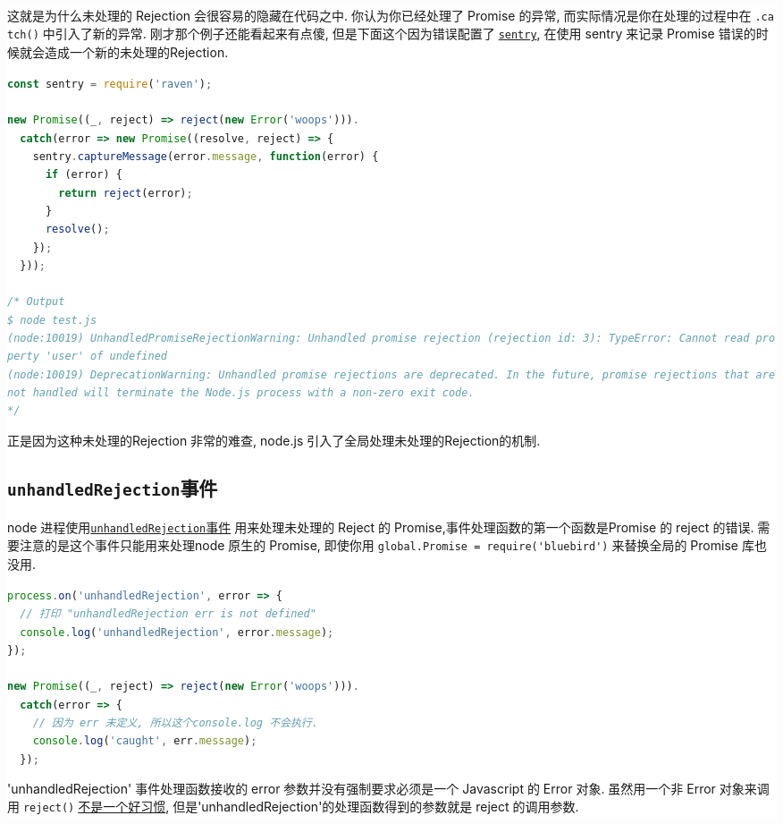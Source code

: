 这就是为什么未处理的 Rejection 会很容易的隐藏在代码之中. 你认为你已经处理了 Promise 的异常, 而实际情况是你在处理的过程中在 `.catch()` 中引入了新的异常. 刚才那个例子还能看起来有点傻, 但是下面这个因为错误配置了 [`sentry`](https://docs.sentry.io/clients/node/), 在使用 sentry 来记录 Promise 错误的时候就会造成一个新的未处理的Rejection.

```javascript
const sentry = require('raven');

new Promise((_, reject) => reject(new Error('woops'))).
  catch(error => new Promise((resolve, reject) => {
    sentry.captureMessage(error.message, function(error) {
      if (error) {
        return reject(error);
      }
      resolve();
    });
  }));

/* Output
$ node test.js
(node:10019) UnhandledPromiseRejectionWarning: Unhandled promise rejection (rejection id: 3): TypeError: Cannot read property 'user' of undefined
(node:10019) DeprecationWarning: Unhandled promise rejections are deprecated. In the future, promise rejections that are not handled will terminate the Node.js process with a non-zero exit code.
*/
```

正是因为这种未处理的Rejection 非常的难查, node.js 引入了全局处理未处理的Rejection的机制.



`unhandledRejection`事件 
-----------------------


node 进程使用[`unhandledRejection`事件](https://nodejs.org/api/process.html#process_event_unhandledrejection) 用来处理未处理的 Reject 的 Promise,事件处理函数的第一个函数是Promise 的 reject 的错误. 需要注意的是这个事件只能用来处理node 原生的 Promise, 即使你用  `global.Promise = require('bluebird')` 来替换全局的 Promise 库也没用.


```javascript
process.on('unhandledRejection', error => {
  // 打印 "unhandledRejection err is not defined"
  console.log('unhandledRejection', error.message);
});

new Promise((_, reject) => reject(new Error('woops'))).
  catch(error => {
    // 因为 err 未定义, 所以这个console.log 不会执行.
    console.log('caught', err.message);
  });
```

'unhandledRejection' 事件处理函数接收的 error 参数并没有强制要求必须是一个 Javascript 的 Error 对象. 虽然用一个非 Error 对象来调用 `reject()` [不是一个好习惯](http://eslint.org/docs/rules/prefer-promise-reject-errors), 但是'unhandledRejection'的处理函数得到的参数就是 reject 的调用参数.

